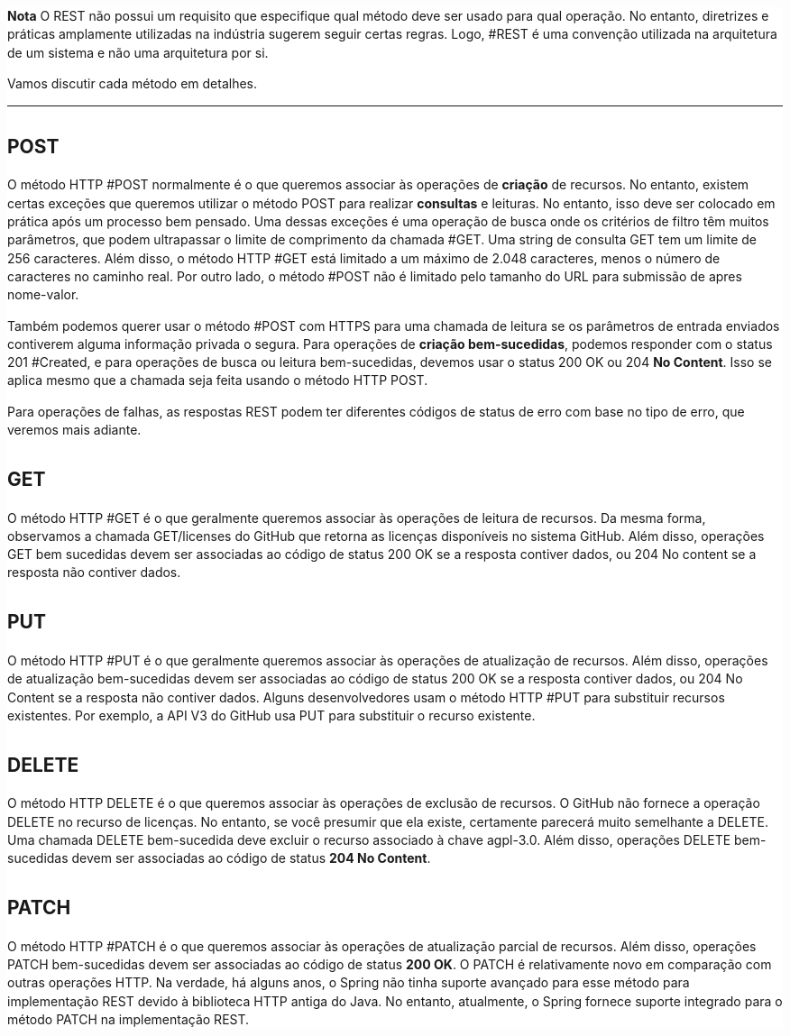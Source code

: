 **Nota**
O REST não possui um requisito que especifique qual método deve ser usado para qual operação. No entanto, diretrizes e práticas amplamente utilizadas na indústria sugerem seguir certas regras. Logo, #REST é uma convenção utilizada na arquitetura de um sistema e não uma arquitetura por si.

Vamos discutir cada método em detalhes.

---
## POST
O método HTTP #POST normalmente é o que queremos associar às operações de **criação** de recursos. No entanto, existem certas exceções que queremos utilizar o método POST para realizar **consultas** e leituras. No entanto, isso deve ser colocado em prática após um processo bem pensado. Uma dessas exceções é uma operação de busca onde os critérios de filtro têm muitos parâmetros, que podem ultrapassar o limite de comprimento da chamada #GET. Uma string de consulta GET tem um limite de 256 caracteres. Além disso, o método HTTP #GET está limitado a um máximo de 2.048 caracteres, menos o número de caracteres no caminho real. Por outro lado, o método #POST não é limitado pelo tamanho do URL para submissão de apres nome-valor.

Também podemos querer usar o método #POST com HTTPS para uma chamada de leitura se os parâmetros de entrada enviados contiverem alguma informação privada o segura. 
Para operações de **criação bem-sucedidas**, podemos responder com o status 201 #Created, e para operações de busca ou leitura bem-sucedidas, devemos usar o status 200 OK ou 204 **No Content**. Isso se aplica mesmo que a chamada seja feita usando o método HTTP POST. 

Para operações de falhas, as respostas REST podem ter diferentes códigos de status de erro com base no tipo de erro, que veremos mais adiante.

## GET
O método HTTP #GET é o que geralmente queremos associar às operações de leitura de recursos. Da mesma forma, observamos a chamada GET/licenses do GitHub que retorna as licenças disponíveis no sistema GitHub. Além disso, operações GET bem sucedidas devem ser associadas ao código de status 200 OK se a resposta contiver dados, ou 204 No content se a resposta não contiver dados.

## PUT
O método HTTP #PUT é o que geralmente queremos associar às operações de atualização de recursos. Além disso, operações de atualização bem-sucedidas devem ser associadas ao código de status 200 OK se a resposta contiver dados, ou 204 No Content se a resposta não contiver dados. Alguns desenvolvedores usam o método HTTP #PUT para substituir recursos existentes. Por exemplo, a API V3 do GitHub usa PUT para substituir o recurso existente. 

## DELETE
O método HTTP DELETE é o que queremos associar às operações de exclusão de recursos. O GitHub não fornece a operação DELETE no recurso de licenças. No entanto, se você presumir que ela existe, certamente parecerá muito semelhante a DELETE. Uma chamada DELETE bem-sucedida deve excluir o recurso associado à chave agpl-3.0. Além disso, operações DELETE bem-sucedidas devem ser associadas ao código de status **204 No Content**. 

## PATCH
O método HTTP #PATCH é o que queremos associar às operações de atualização parcial de recursos. Além disso, operações PATCH bem-sucedidas devem ser associadas ao código de status **200 OK**. O PATCH é relativamente novo em comparação com outras operações HTTP. Na verdade, há alguns anos, o Spring não tinha suporte avançado para esse método para implementação REST devido à biblioteca HTTP antiga do Java. No entanto, atualmente, o Spring fornece suporte integrado para o método PATCH na implementação REST.
